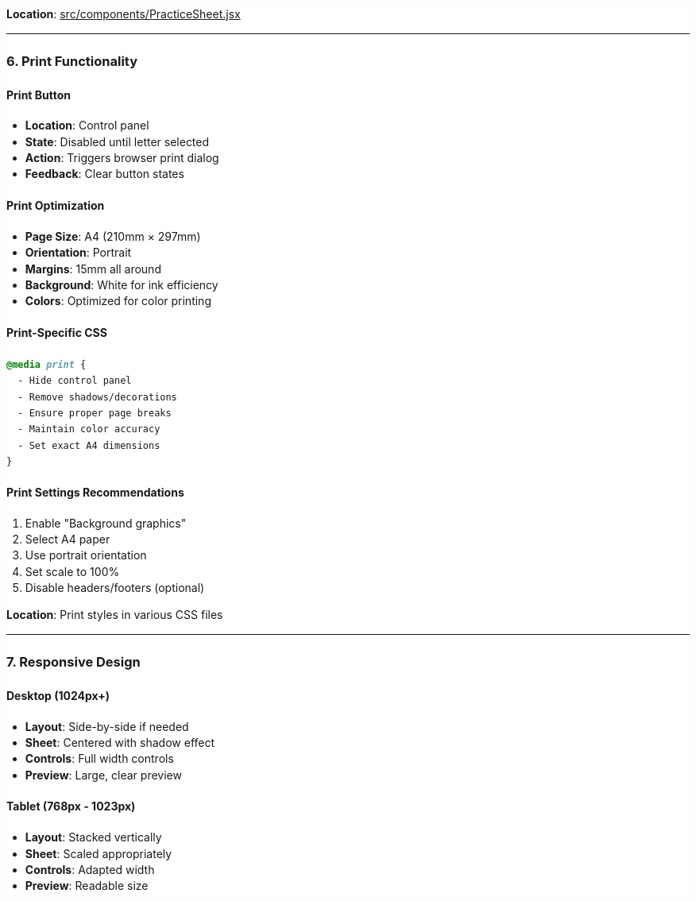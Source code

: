 **Location**: [src/components/PracticeSheet.jsx](src/components/PracticeSheet.jsx)

---

### 6. Print Functionality

#### Print Button
- **Location**: Control panel
- **State**: Disabled until letter selected
- **Action**: Triggers browser print dialog
- **Feedback**: Clear button states

#### Print Optimization
- **Page Size**: A4 (210mm × 297mm)
- **Orientation**: Portrait
- **Margins**: 15mm all around
- **Background**: White for ink efficiency
- **Colors**: Optimized for color printing

#### Print-Specific CSS
```css
@media print {
  - Hide control panel
  - Remove shadows/decorations
  - Ensure proper page breaks
  - Maintain color accuracy
  - Set exact A4 dimensions
}
```

#### Print Settings Recommendations
1. Enable "Background graphics"
2. Select A4 paper
3. Use portrait orientation
4. Set scale to 100%
5. Disable headers/footers (optional)

**Location**: Print styles in various CSS files

---

### 7. Responsive Design

#### Desktop (1024px+)
- **Layout**: Side-by-side if needed
- **Sheet**: Centered with shadow effect
- **Controls**: Full width controls
- **Preview**: Large, clear preview

#### Tablet (768px - 1023px)
- **Layout**: Stacked vertically
- **Sheet**: Scaled appropriately
- **Controls**: Adapted width
- **Preview**: Readable size

